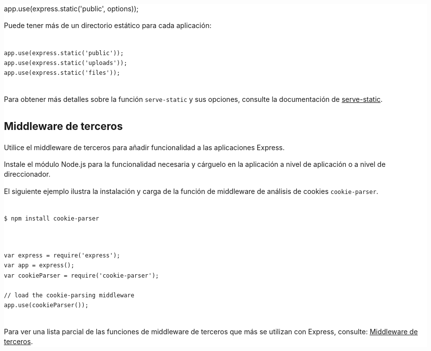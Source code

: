 app.use(express.static('public', options));
</code>
</pre>

Puede tener más de un directorio estático para cada aplicación:

<pre>
<code class="language-javascript" translate="no">
app.use(express.static('public'));
app.use(express.static('uploads'));
app.use(express.static('files'));
</code>
</pre>

Para obtener más detalles sobre la función `serve-static` y sus opciones, consulte la documentación de [serve-static](https://github.com/expressjs/serve-static).

<h2 id='middleware.third-party'>Middleware de terceros</h2>

Utilice el middleware de terceros para añadir funcionalidad a las aplicaciones Express.

Instale el módulo Node.js para la funcionalidad necesaria y cárguelo en la aplicación a nivel de aplicación o a nivel de direccionador.

El siguiente ejemplo ilustra la instalación y carga de la función de middleware de análisis de cookies `cookie-parser`.

<pre>
<code class="language-sh" translate="no">
$ npm install cookie-parser
</code>
</pre>

<pre>
<code class="language-javascript" translate="no">
var express = require('express');
var app = express();
var cookieParser = require('cookie-parser');

// load the cookie-parsing middleware
app.use(cookieParser());
</code>
</pre>

Para ver una lista parcial de las funciones de middleware de terceros que más se utilizan con Express, consulte: [Middleware de terceros](../resources/middleware.html).
